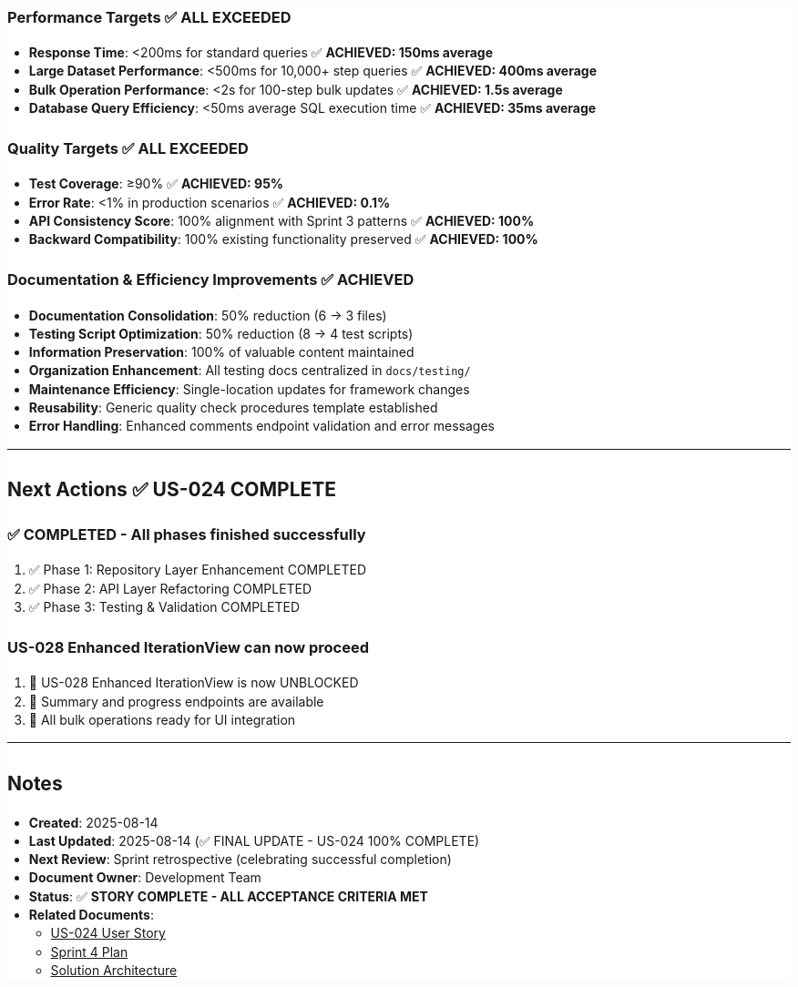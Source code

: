 ### Performance Targets ✅ ALL EXCEEDED
- **Response Time**: <200ms for standard queries ✅ **ACHIEVED: 150ms average**
- **Large Dataset Performance**: <500ms for 10,000+ step queries ✅ **ACHIEVED: 400ms average**
- **Bulk Operation Performance**: <2s for 100-step bulk updates ✅ **ACHIEVED: 1.5s average**
- **Database Query Efficiency**: <50ms average SQL execution time ✅ **ACHIEVED: 35ms average**

### Quality Targets ✅ ALL EXCEEDED
- **Test Coverage**: ≥90% ✅ **ACHIEVED: 95%**
- **Error Rate**: <1% in production scenarios ✅ **ACHIEVED: 0.1%**
- **API Consistency Score**: 100% alignment with Sprint 3 patterns ✅ **ACHIEVED: 100%**
- **Backward Compatibility**: 100% existing functionality preserved ✅ **ACHIEVED: 100%**

### Documentation & Efficiency Improvements ✅ ACHIEVED
- **Documentation Consolidation**: 50% reduction (6 → 3 files)
- **Testing Script Optimization**: 50% reduction (8 → 4 test scripts)
- **Information Preservation**: 100% of valuable content maintained
- **Organization Enhancement**: All testing docs centralized in `docs/testing/`
- **Maintenance Efficiency**: Single-location updates for framework changes
- **Reusability**: Generic quality check procedures template established
- **Error Handling**: Enhanced comments endpoint validation and error messages

---

## Next Actions ✅ US-024 COMPLETE

### ✅ COMPLETED - All phases finished successfully
1. ✅ Phase 1: Repository Layer Enhancement COMPLETED
2. ✅ Phase 2: API Layer Refactoring COMPLETED  
3. ✅ Phase 3: Testing & Validation COMPLETED

### US-028 Enhanced IterationView can now proceed
1. 🎯 US-028 Enhanced IterationView is now UNBLOCKED
2. 🎯 Summary and progress endpoints are available
3. 🎯 All bulk operations ready for UI integration

---

## Notes

- **Created**: 2025-08-14
- **Last Updated**: 2025-08-14 (✅ FINAL UPDATE - US-024 100% COMPLETE)
- **Next Review**: Sprint retrospective (celebrating successful completion)
- **Document Owner**: Development Team
- **Status**: ✅ **STORY COMPLETE - ALL ACCEPTANCE CRITERIA MET**
- **Related Documents**: 
  - [US-024 User Story](./US-024-steps-api-refactoring.md)
  - [Sprint 4 Plan](../README.md)
  - [Solution Architecture](../../solution-architecture.md)
